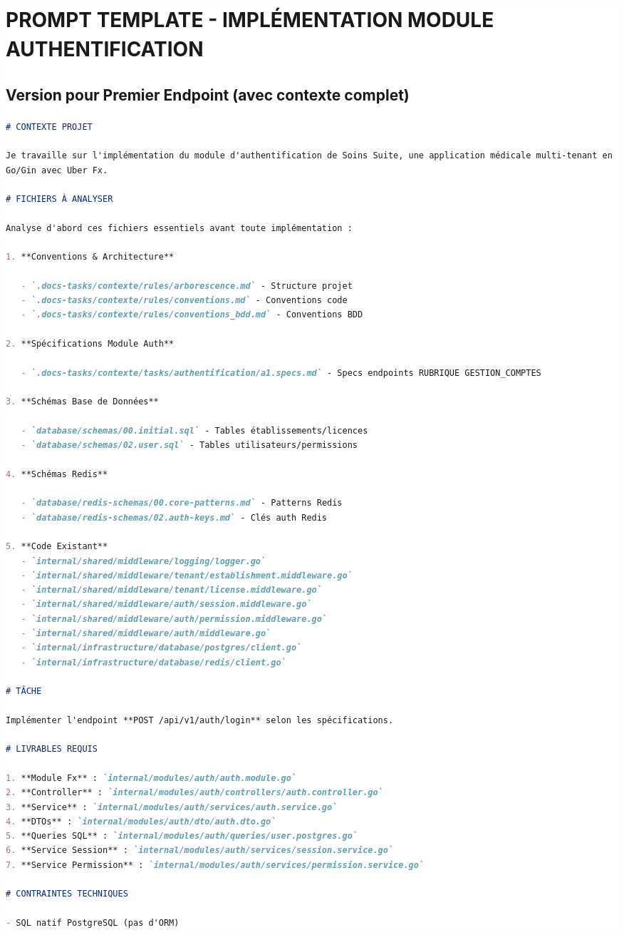 # PROMPT TEMPLATE - IMPLÉMENTATION MODULE AUTHENTIFICATION

## Version pour Premier Endpoint (avec contexte complet)

```markdown
# CONTEXTE PROJET

Je travaille sur l'implémentation du module d'authentification de Soins Suite, une application médicale multi-tenant en Go/Gin avec Uber Fx.

# FICHIERS À ANALYSER

Analyse d'abord ces fichiers essentiels avant toute implémentation :

1. **Conventions & Architecture**

   - `.docs-tasks/contexte/rules/arborescence.md` - Structure projet
   - `.docs-tasks/contexte/rules/conventions.md` - Conventions code
   - `.docs-tasks/contexte/rules/conventions_bdd.md` - Conventions BDD

2. **Spécifications Module Auth**

   - `.docs-tasks/contexte/tasks/authentification/a1.specs.md` - Specs endpoints RUBRIQUE GESTION_COMPTES

3. **Schémas Base de Données**

   - `database/schemas/00.initial.sql` - Tables établissements/licences
   - `database/schemas/02.user.sql` - Tables utilisateurs/permissions

4. **Schémas Redis**

   - `database/redis-schemas/00.core-patterns.md` - Patterns Redis
   - `database/redis-schemas/02.auth-keys.md` - Clés auth Redis

5. **Code Existant**
   - `internal/shared/middleware/logging/logger.go`
   - `internal/shared/middleware/tenant/establishment.middleware.go`
   - `internal/shared/middleware/tenant/license.middleware.go`
   - `internal/shared/middleware/auth/session.middleware.go`
   - `internal/shared/middleware/auth/permission.middleware.go`
   - `internal/shared/middleware/auth/middleware.go`
   - `internal/infrastructure/database/postgres/client.go`
   - `internal/infrastructure/database/redis/client.go`

# TÂCHE

Implémenter l'endpoint **POST /api/v1/auth/login** selon les spécifications.

# LIVRABLES REQUIS

1. **Module Fx** : `internal/modules/auth/auth.module.go`
2. **Controller** : `internal/modules/auth/controllers/auth.controller.go`
3. **Service** : `internal/modules/auth/services/auth.service.go`
4. **DTOs** : `internal/modules/auth/dto/auth.dto.go`
5. **Queries SQL** : `internal/modules/auth/queries/user.postgres.go`
6. **Service Session** : `internal/modules/auth/services/session.service.go`
7. **Service Permission** : `internal/modules/auth/services/permission.service.go`

# CONTRAINTES TECHNIQUES

- SQL natif PostgreSQL (pas d'ORM)
```